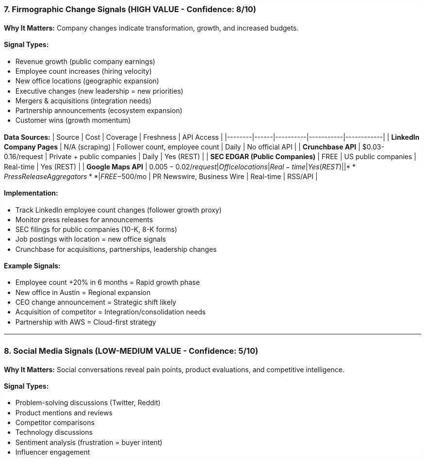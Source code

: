 
### 7. Firmographic Change Signals (HIGH VALUE - Confidence: 8/10)

**Why It Matters:** Company changes indicate transformation, growth, and increased budgets.

**Signal Types:**
- Revenue growth (public company earnings)
- Employee count increases (hiring velocity)
- New office locations (geographic expansion)
- Executive changes (new leadership = new priorities)
- Mergers & acquisitions (integration needs)
- Partnership announcements (ecosystem expansion)
- Customer wins (growth momentum)

**Data Sources:**
| Source | Cost | Coverage | Freshness | API Access |
|--------|------|----------|-----------|------------|
| **LinkedIn Company Pages** | N/A (scraping) | Follower count, employee count | Daily | No official API |
| **Crunchbase API** | $0.03-0.16/request | Private + public companies | Daily | Yes (REST) |
| **SEC EDGAR (Public Companies)** | FREE | US public companies | Real-time | Yes (REST) |
| **Google Maps API** | $0.005-0.02/request | Office locations | Real-time | Yes (REST) |
| **Press Release Aggregators** | FREE-$500/mo | PR Newswire, Business Wire | Real-time | RSS/API |

**Implementation:**
- Track LinkedIn employee count changes (follower growth proxy)
- Monitor press releases for announcements
- SEC filings for public companies (10-K, 8-K forms)
- Job postings with location = new office signals
- Crunchbase for acquisitions, partnerships, leadership changes

**Example Signals:**
- Employee count +20% in 6 months = Rapid growth phase
- New office in Austin = Regional expansion
- CEO change announcement = Strategic shift likely
- Acquisition of competitor = Integration/consolidation needs
- Partnership with AWS = Cloud-first strategy

---

### 8. Social Media Signals (LOW-MEDIUM VALUE - Confidence: 5/10)

**Why It Matters:** Social conversations reveal pain points, product evaluations, and competitive intelligence.

**Signal Types:**
- Problem-solving discussions (Twitter, Reddit)
- Product mentions and reviews
- Competitor comparisons
- Technology discussions
- Sentiment analysis (frustration = buyer intent)
- Influencer engagement

